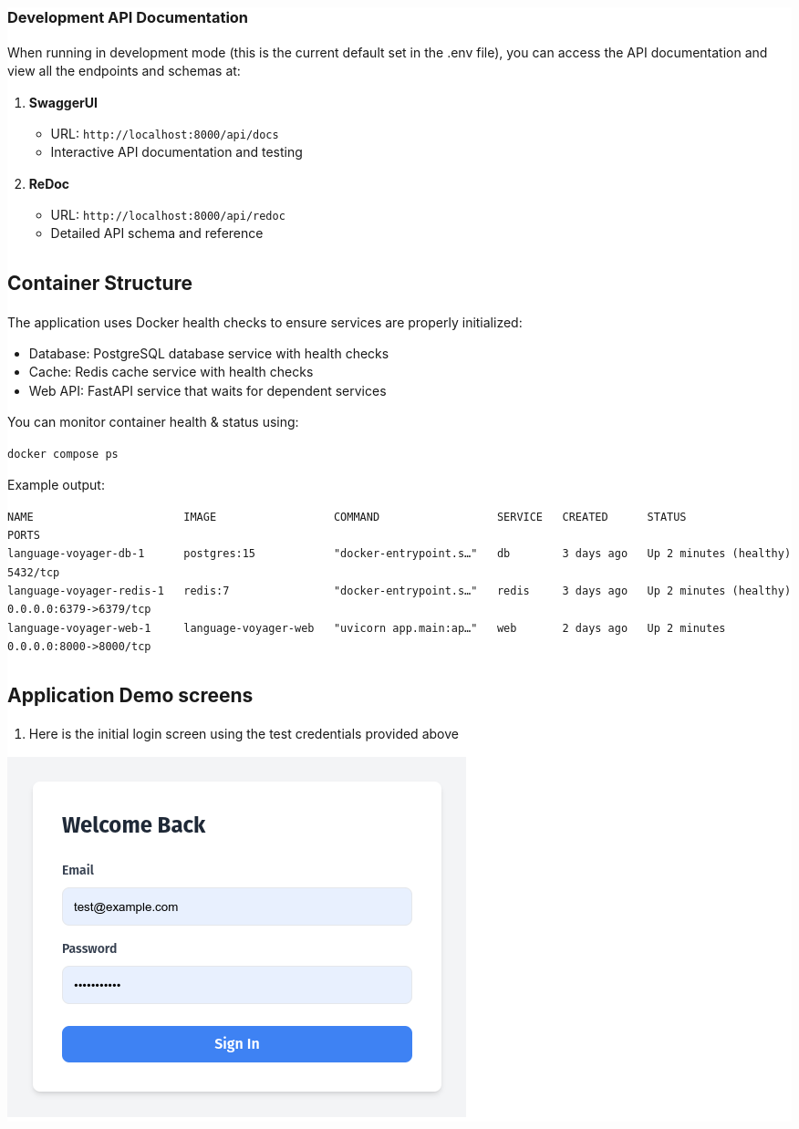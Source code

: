 ### Development API Documentation

When running in development mode (this is the current default set in the .env file), you can access the API documentation and view all the endpoints and schemas at:

1. **SwaggerUI**
   - URL: `http://localhost:8000/api/docs`
   - Interactive API documentation and testing

2. **ReDoc**
   - URL: `http://localhost:8000/api/redoc`
   - Detailed API schema and reference

## Container Structure

The application uses Docker health checks to ensure services are properly initialized:
- Database: PostgreSQL database service with health checks
- Cache: Redis cache service with health checks  
- Web API: FastAPI service that waits for dependent services

You can monitor container health & status using:
```bash
docker compose ps
```

Example output:
```
NAME                       IMAGE                  COMMAND                  SERVICE   CREATED      STATUS                   PORTS
language-voyager-db-1      postgres:15            "docker-entrypoint.s…"   db        3 days ago   Up 2 minutes (healthy)   5432/tcp
language-voyager-redis-1   redis:7                "docker-entrypoint.s…"   redis     3 days ago   Up 2 minutes (healthy)   0.0.0.0:6379->6379/tcp
language-voyager-web-1     language-voyager-web   "uvicorn app.main:ap…"   web       2 days ago   Up 2 minutes             0.0.0.0:8000->8000/tcp
```

## Application Demo screens

1. Here is the initial login screen using the test credentials provided above

![Login Screen](screenshots/Login_Screen.png)
